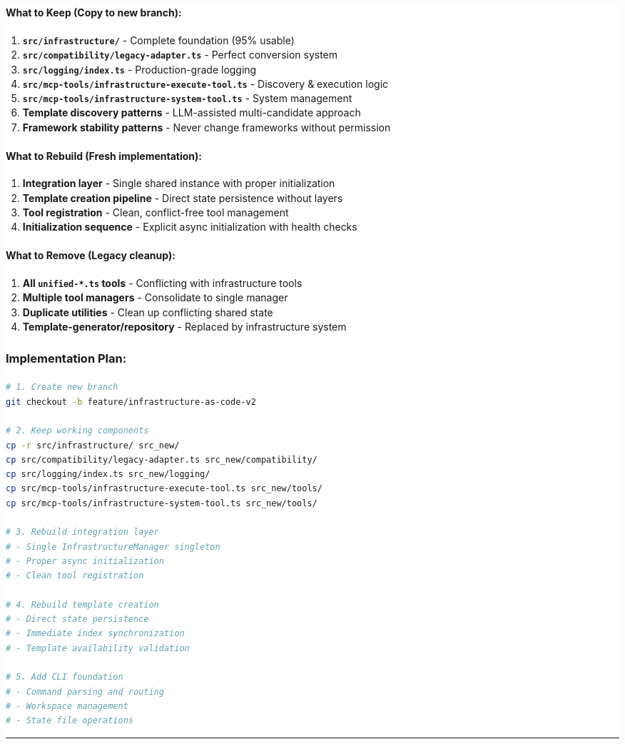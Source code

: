 #### **What to Keep** (Copy to new branch):
1. **`src/infrastructure/`** - Complete foundation (95% usable)
2. **`src/compatibility/legacy-adapter.ts`** - Perfect conversion system
3. **`src/logging/index.ts`** - Production-grade logging
4. **`src/mcp-tools/infrastructure-execute-tool.ts`** - Discovery & execution logic
5. **`src/mcp-tools/infrastructure-system-tool.ts`** - System management
6. **Template discovery patterns** - LLM-assisted multi-candidate approach
7. **Framework stability patterns** - Never change frameworks without permission

#### **What to Rebuild** (Fresh implementation):
1. **Integration layer** - Single shared instance with proper initialization
2. **Template creation pipeline** - Direct state persistence without layers
3. **Tool registration** - Clean, conflict-free tool management
4. **Initialization sequence** - Explicit async initialization with health checks

#### **What to Remove** (Legacy cleanup):
1. **All `unified-*.ts` tools** - Conflicting with infrastructure tools
2. **Multiple tool managers** - Consolidate to single manager
3. **Duplicate utilities** - Clean up conflicting shared state
4. **Template-generator/repository** - Replaced by infrastructure system

### **Implementation Plan**:

```bash
# 1. Create new branch
git checkout -b feature/infrastructure-as-code-v2

# 2. Keep working components
cp -r src/infrastructure/ src_new/
cp src/compatibility/legacy-adapter.ts src_new/compatibility/
cp src/logging/index.ts src_new/logging/
cp src/mcp-tools/infrastructure-execute-tool.ts src_new/tools/
cp src/mcp-tools/infrastructure-system-tool.ts src_new/tools/

# 3. Rebuild integration layer
# - Single InfrastructureManager singleton
# - Proper async initialization
# - Clean tool registration

# 4. Rebuild template creation
# - Direct state persistence
# - Immediate index synchronization
# - Template availability validation

# 5. Add CLI foundation
# - Command parsing and routing
# - Workspace management
# - State file operations
```

---
